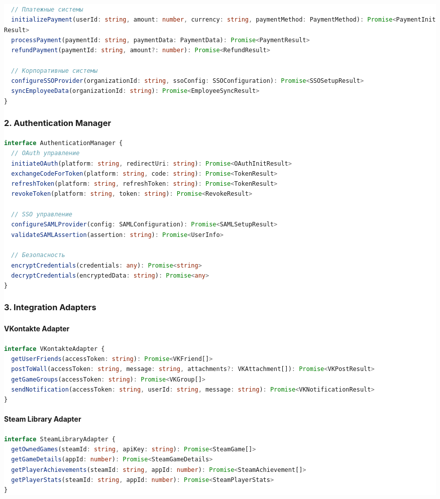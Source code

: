 ```typescript
  // Платежные системы
  initializePayment(userId: string, amount: number, currency: string, paymentMethod: PaymentMethod): Promise<PaymentInitResult>
  processPayment(paymentId: string, paymentData: PaymentData): Promise<PaymentResult>
  refundPayment(paymentId: string, amount?: number): Promise<RefundResult>
  
  // Корпоративные системы
  configureSSOProvider(organizationId: string, ssoConfig: SSOConfiguration): Promise<SSOSetupResult>
  syncEmployeeData(organizationId: string): Promise<EmployeeSyncResult>
}
```

### 2. Authentication Manager

```typescript
interface AuthenticationManager {
  // OAuth управление
  initiateOAuth(platform: string, redirectUri: string): Promise<OAuthInitResult>
  exchangeCodeForToken(platform: string, code: string): Promise<TokenResult>
  refreshToken(platform: string, refreshToken: string): Promise<TokenResult>
  revokeToken(platform: string, token: string): Promise<RevokeResult>
  
  // SSO управление
  configureSAMLProvider(config: SAMLConfiguration): Promise<SAMLSetupResult>
  validateSAMLAssertion(assertion: string): Promise<UserInfo>
  
  // Безопасность
  encryptCredentials(credentials: any): Promise<string>
  decryptCredentials(encryptedData: string): Promise<any>
}
```

### 3. Integration Adapters

#### VKontakte Adapter
```typescript
interface VKontakteAdapter {
  getUserFriends(accessToken: string): Promise<VKFriend[]>
  postToWall(accessToken: string, message: string, attachments?: VKAttachment[]): Promise<VKPostResult>
  getGameGroups(accessToken: string): Promise<VKGroup[]>
  sendNotification(accessToken: string, userId: string, message: string): Promise<VKNotificationResult>
}
```

#### Steam Library Adapter
```typescript
interface SteamLibraryAdapter {
  getOwnedGames(steamId: string, apiKey: string): Promise<SteamGame[]>
  getGameDetails(appId: number): Promise<SteamGameDetails>
  getPlayerAchievements(steamId: string, appId: number): Promise<SteamAchievement[]>
  getPlayerStats(steamId: string, appId: number): Promise<SteamPlayerStats>
}
```
